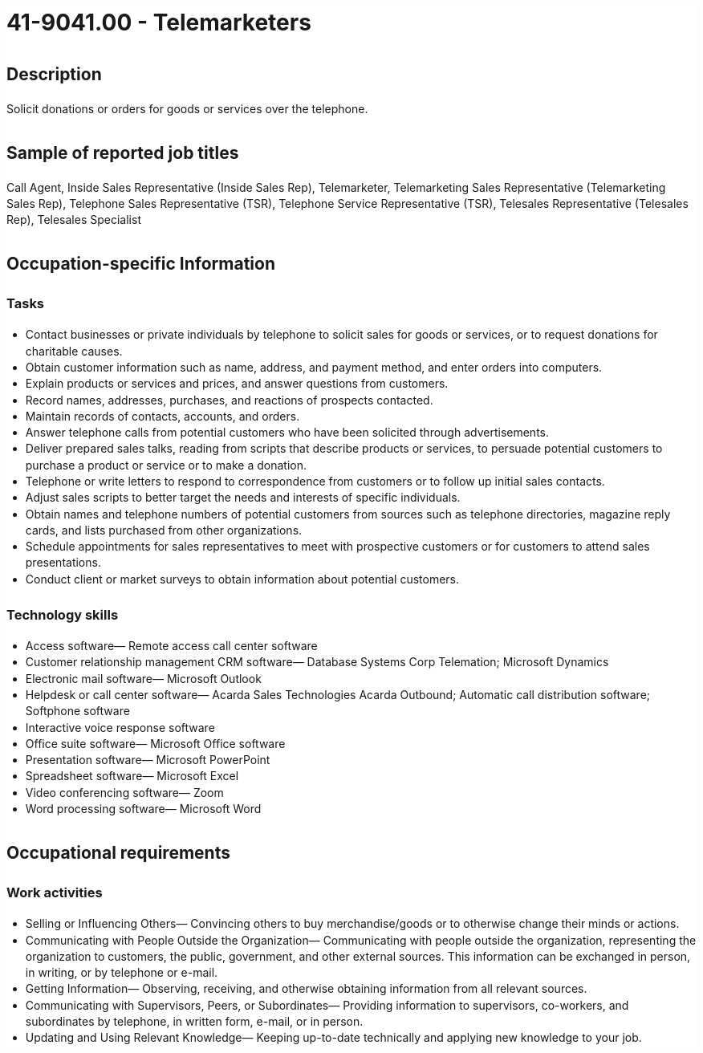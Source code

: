 # 41-9041.00 - Telemarketers

## Description
Solicit donations or orders for goods or services over the telephone.

## Sample of reported job titles
Call Agent, Inside Sales Representative (Inside Sales Rep), Telemarketer, Telemarketing Sales Representative (Telemarketing Sales Rep), Telephone Sales Representative (TSR), Telephone Service Representative (TSR), Telesales Representative (Telesales Rep), Telesales Specialist

## Occupation-specific Information
### Tasks
- Contact businesses or private individuals by telephone to solicit sales for goods or services, or to request donations for charitable causes.
- Obtain customer information such as name, address, and payment method, and enter orders into computers.
- Explain products or services and prices, and answer questions from customers.
- Record names, addresses, purchases, and reactions of prospects contacted.
- Maintain records of contacts, accounts, and orders.
- Answer telephone calls from potential customers who have been solicited through advertisements.
- Deliver prepared sales talks, reading from scripts that describe products or services, to persuade potential customers to purchase a product or service or to make a donation.
- Telephone or write letters to respond to correspondence from customers or to follow up initial sales contacts.
- Adjust sales scripts to better target the needs and interests of specific individuals.
- Obtain names and telephone numbers of potential customers from sources such as telephone directories, magazine reply cards, and lists purchased from other organizations.
- Schedule appointments for sales representatives to meet with prospective customers or for customers to attend sales presentations.
- Conduct client or market surveys to obtain information about potential customers.

### Technology skills
- Access software— Remote access call center software
- Customer relationship management CRM software— Database Systems Corp Telemation; Microsoft Dynamics
- Electronic mail software— Microsoft Outlook
- Helpdesk or call center software— Acarda Sales Technologies Acarda Outbound; Automatic call distribution software; Softphone software
- Interactive voice response software
- Office suite software— Microsoft Office software
- Presentation software— Microsoft PowerPoint
- Spreadsheet software— Microsoft Excel
- Video conferencing software— Zoom
- Word processing software— Microsoft Word

## Occupational requirements
### Work activities
- Selling or Influencing Others— Convincing others to buy merchandise/goods or to otherwise change their minds or actions.
- Communicating with People Outside the Organization— Communicating with people outside the organization, representing the organization to customers, the public, government, and other external sources. This information can be exchanged in person, in writing, or by telephone or e-mail.
- Getting Information— Observing, receiving, and otherwise obtaining information from all relevant sources.
- Communicating with Supervisors, Peers, or Subordinates— Providing information to supervisors, co-workers, and subordinates by telephone, in written form, e-mail, or in person.
- Updating and Using Relevant Knowledge— Keeping up-to-date technically and applying new knowledge to your job.